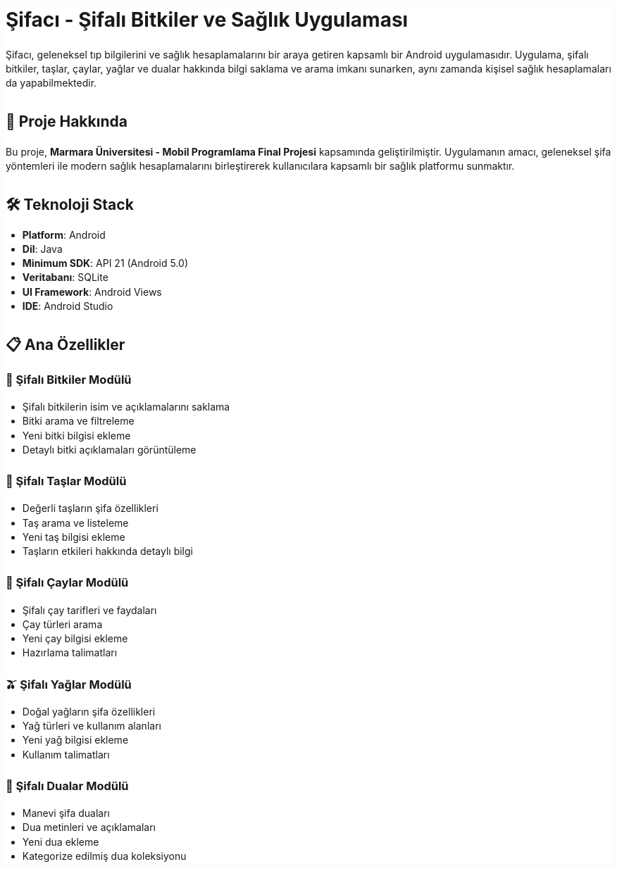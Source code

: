 # Şifacı - Şifalı Bitkiler ve Sağlık Uygulaması

Şifacı, geleneksel tıp bilgilerini ve sağlık hesaplamalarını bir araya getiren kapsamlı bir Android uygulamasıdır. Uygulama, şifalı bitkiler, taşlar, çaylar, yağlar ve dualar hakkında bilgi saklama ve arama imkanı sunarken, aynı zamanda kişisel sağlık hesaplamaları da yapabilmektedir.

## 📖 Proje Hakkında

Bu proje, **Marmara Üniversitesi - Mobil Programlama Final Projesi** kapsamında geliştirilmiştir. Uygulamanın amacı, geleneksel şifa yöntemleri ile modern sağlık hesaplamalarını birleştirerek kullanıcılara kapsamlı bir sağlık platformu sunmaktır.

## 🛠️ Teknoloji Stack

- **Platform**: Android
- **Dil**: Java
- **Minimum SDK**: API 21 (Android 5.0)
- **Veritabanı**: SQLite
- **UI Framework**: Android Views
- **IDE**: Android Studio

## 📋 Ana Özellikler

### 🌿 Şifalı Bitkiler Modülü
- Şifalı bitkilerin isim ve açıklamalarını saklama
- Bitki arama ve filtreleme
- Yeni bitki bilgisi ekleme
- Detaylı bitki açıklamaları görüntüleme

### 💎 Şifalı Taşlar Modülü
- Değerli taşların şifa özellikleri
- Taş arama ve listeleme
- Yeni taş bilgisi ekleme
- Taşların etkileri hakkında detaylı bilgi

### 🍵 Şifalı Çaylar Modülü
- Şifalı çay tarifleri ve faydaları
- Çay türleri arama
- Yeni çay bilgisi ekleme
- Hazırlama talimatları

### 🫒 Şifalı Yağlar Modülü
- Doğal yağların şifa özellikleri
- Yağ türleri ve kullanım alanları
- Yeni yağ bilgisi ekleme
- Kullanım talimatları

### 🤲 Şifalı Dualar Modülü
- Manevi şifa duaları
- Dua metinleri ve açıklamaları
- Yeni dua ekleme
- Kategorize edilmiş dua koleksiyonu
